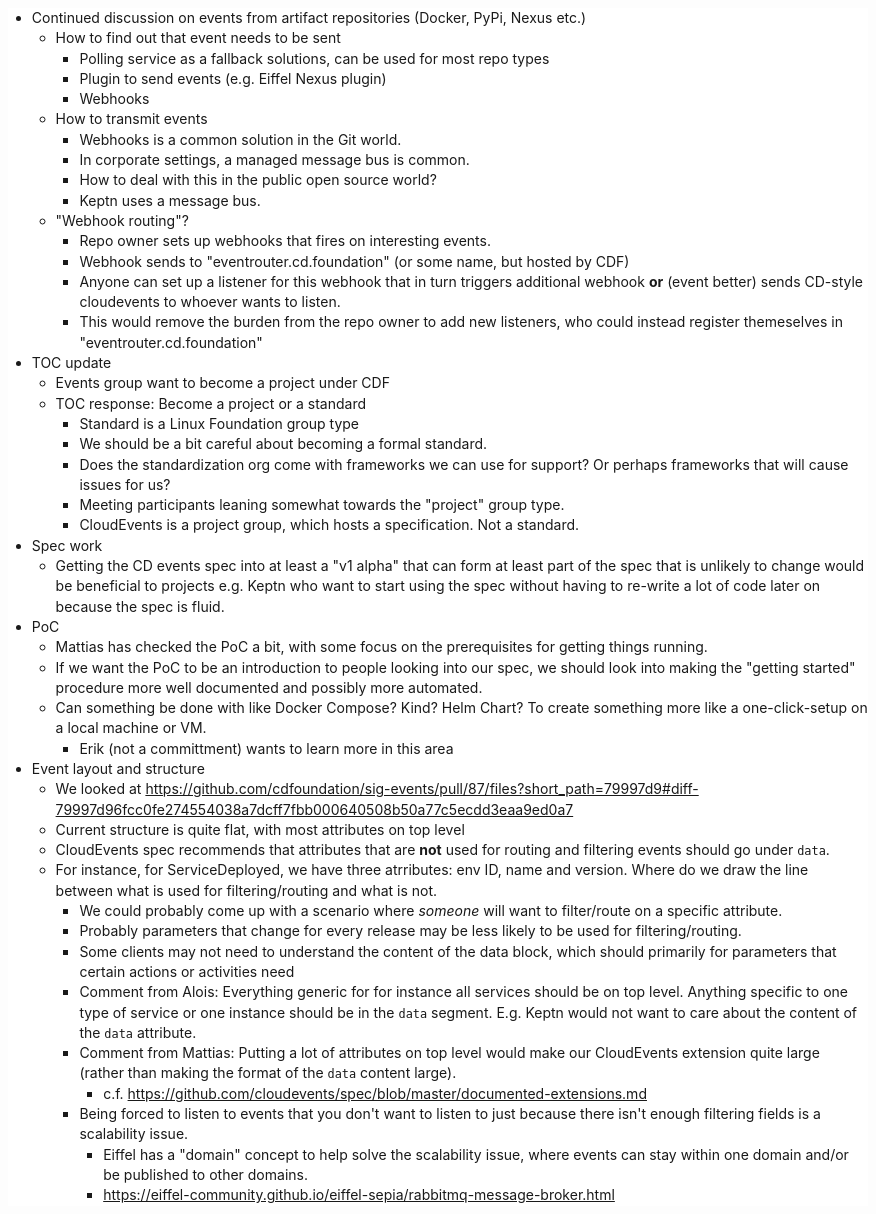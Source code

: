 - Continued discussion on events from artifact repositories (Docker, PyPi, Nexus etc.)
    - How to find out that event needs to be sent
        - Polling service as a fallback solutions, can be used for most repo types
        - Plugin to send events (e.g. Eiffel Nexus plugin)
        - Webhooks
    - How to transmit events
        - Webhooks is a common solution in the Git world.
        - In corporate settings, a managed message bus is common.
        - How to deal with this in the public open source world?
        - Keptn uses a message bus.
    - "Webhook routing"?
        - Repo owner sets up webhooks that fires on interesting events.
        - Webhook sends to "eventrouter.cd.foundation" (or some name, but hosted by CDF)
        - Anyone can set up a listener for this webhook that in turn triggers additional webhook __or__ (event better) sends CD-style cloudevents to whoever wants to listen.
        - This would remove the burden from the repo owner to add new listeners, who could instead register themeselves in "eventrouter.cd.foundation"
- TOC update
    - Events group want to become a project under CDF
    - TOC response: Become a project or a standard
        - Standard is a Linux Foundation group type
        - We should be a bit careful about becoming a formal standard.
        - Does the standardization org come with frameworks we can use for support? Or perhaps frameworks that will cause issues for us?
        - Meeting participants leaning somewhat towards the "project" group type.
        - CloudEvents is a project group, which hosts a specification. Not a standard.
- Spec work
    - Getting the CD events spec into at least a "v1 alpha" that can form at least part of the spec that is unlikely to change would be beneficial to projects e.g. Keptn who want to start using the spec without having to re-write a lot of code later on because the spec is fluid.
- PoC
    - Mattias has checked the PoC a bit, with some focus on the prerequisites for getting things running.
    - If we want the PoC to be an introduction to people looking into our spec, we should look into making the "getting started" procedure more well documented and possibly more automated.
    - Can something be done with like Docker Compose? Kind? Helm Chart? To create something more like a one-click-setup on a local machine or VM.
        - Erik (not a committment) wants to learn more in this area
- Event layout and structure
    - We looked at https://github.com/cdfoundation/sig-events/pull/87/files?short_path=79997d9#diff-79997d96fcc0fe274554038a7dcff7fbb000640508b50a77c5ecdd3eaa9ed0a7
    - Current structure is quite flat, with most attributes on top level
    - CloudEvents spec recommends that attributes that are __not__ used for routing and filtering events should go under `data`.
    - For instance, for ServiceDeployed, we have three atrributes: env ID, name and version. Where do we draw the line between what is used for filtering/routing and what is not.
        - We could probably come up with a scenario where _someone_ will want to filter/route on a specific attribute.
        - Probably parameters that change for every release may be less likely to be used for filtering/routing.
        - Some clients may not need to understand the content of the data block, which should primarily for parameters that certain actions or activities need
        - Comment from Alois: Everything generic for for instance all services should be on top level. Anything specific to one type of service or one instance should be in the `data` segment. E.g. Keptn would not want to care about the content of the `data` attribute.
        - Comment from Mattias: Putting a lot of attributes on top level would make our CloudEvents extension quite large (rather than making the format of the `data` content large).
            - c.f. https://github.com/cloudevents/spec/blob/master/documented-extensions.md
        - Being forced to listen to events that you don't want to listen to just because there isn't enough filtering fields is a scalability issue.
            - Eiffel has a "domain" concept to help solve the scalability issue, where events can stay within one domain and/or be published to other domains.
            - https://eiffel-community.github.io/eiffel-sepia/rabbitmq-message-broker.html